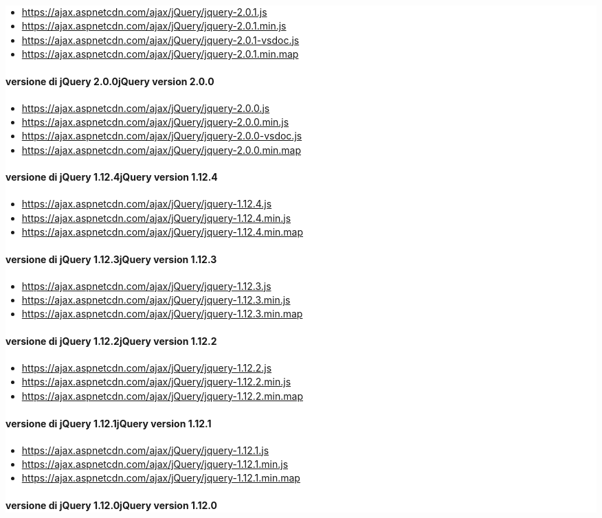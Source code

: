 - https://ajax.aspnetcdn.com/ajax/jQuery/jquery-2.0.1.js
- https://ajax.aspnetcdn.com/ajax/jQuery/jquery-2.0.1.min.js
- https://ajax.aspnetcdn.com/ajax/jQuery/jquery-2.0.1-vsdoc.js
- https://ajax.aspnetcdn.com/ajax/jQuery/jquery-2.0.1.min.map

#### <a name="jquery-version-200"></a><span data-ttu-id="b5b63-220">versione di jQuery 2.0.0</span><span class="sxs-lookup"><span data-stu-id="b5b63-220">jQuery version 2.0.0</span></span>

- https://ajax.aspnetcdn.com/ajax/jQuery/jquery-2.0.0.js
- https://ajax.aspnetcdn.com/ajax/jQuery/jquery-2.0.0.min.js
- https://ajax.aspnetcdn.com/ajax/jQuery/jquery-2.0.0-vsdoc.js
- https://ajax.aspnetcdn.com/ajax/jQuery/jquery-2.0.0.min.map

#### <a name="jquery-version-1124"></a><span data-ttu-id="b5b63-221">versione di jQuery 1.12.4</span><span class="sxs-lookup"><span data-stu-id="b5b63-221">jQuery version 1.12.4</span></span>

- https://ajax.aspnetcdn.com/ajax/jQuery/jquery-1.12.4.js
- https://ajax.aspnetcdn.com/ajax/jQuery/jquery-1.12.4.min.js
- https://ajax.aspnetcdn.com/ajax/jQuery/jquery-1.12.4.min.map

#### <a name="jquery-version-1123"></a><span data-ttu-id="b5b63-222">versione di jQuery 1.12.3</span><span class="sxs-lookup"><span data-stu-id="b5b63-222">jQuery version 1.12.3</span></span>

- https://ajax.aspnetcdn.com/ajax/jQuery/jquery-1.12.3.js
- https://ajax.aspnetcdn.com/ajax/jQuery/jquery-1.12.3.min.js
- https://ajax.aspnetcdn.com/ajax/jQuery/jquery-1.12.3.min.map

#### <a name="jquery-version-1122"></a><span data-ttu-id="b5b63-223">versione di jQuery 1.12.2</span><span class="sxs-lookup"><span data-stu-id="b5b63-223">jQuery version 1.12.2</span></span>

- https://ajax.aspnetcdn.com/ajax/jQuery/jquery-1.12.2.js
- https://ajax.aspnetcdn.com/ajax/jQuery/jquery-1.12.2.min.js
- https://ajax.aspnetcdn.com/ajax/jQuery/jquery-1.12.2.min.map

#### <a name="jquery-version-1121"></a><span data-ttu-id="b5b63-224">versione di jQuery 1.12.1</span><span class="sxs-lookup"><span data-stu-id="b5b63-224">jQuery version 1.12.1</span></span>

- https://ajax.aspnetcdn.com/ajax/jQuery/jquery-1.12.1.js
- https://ajax.aspnetcdn.com/ajax/jQuery/jquery-1.12.1.min.js
- https://ajax.aspnetcdn.com/ajax/jQuery/jquery-1.12.1.min.map

#### <a name="jquery-version-1120"></a><span data-ttu-id="b5b63-225">versione di jQuery 1.12.0</span><span class="sxs-lookup"><span data-stu-id="b5b63-225">jQuery version 1.12.0</span></span>
